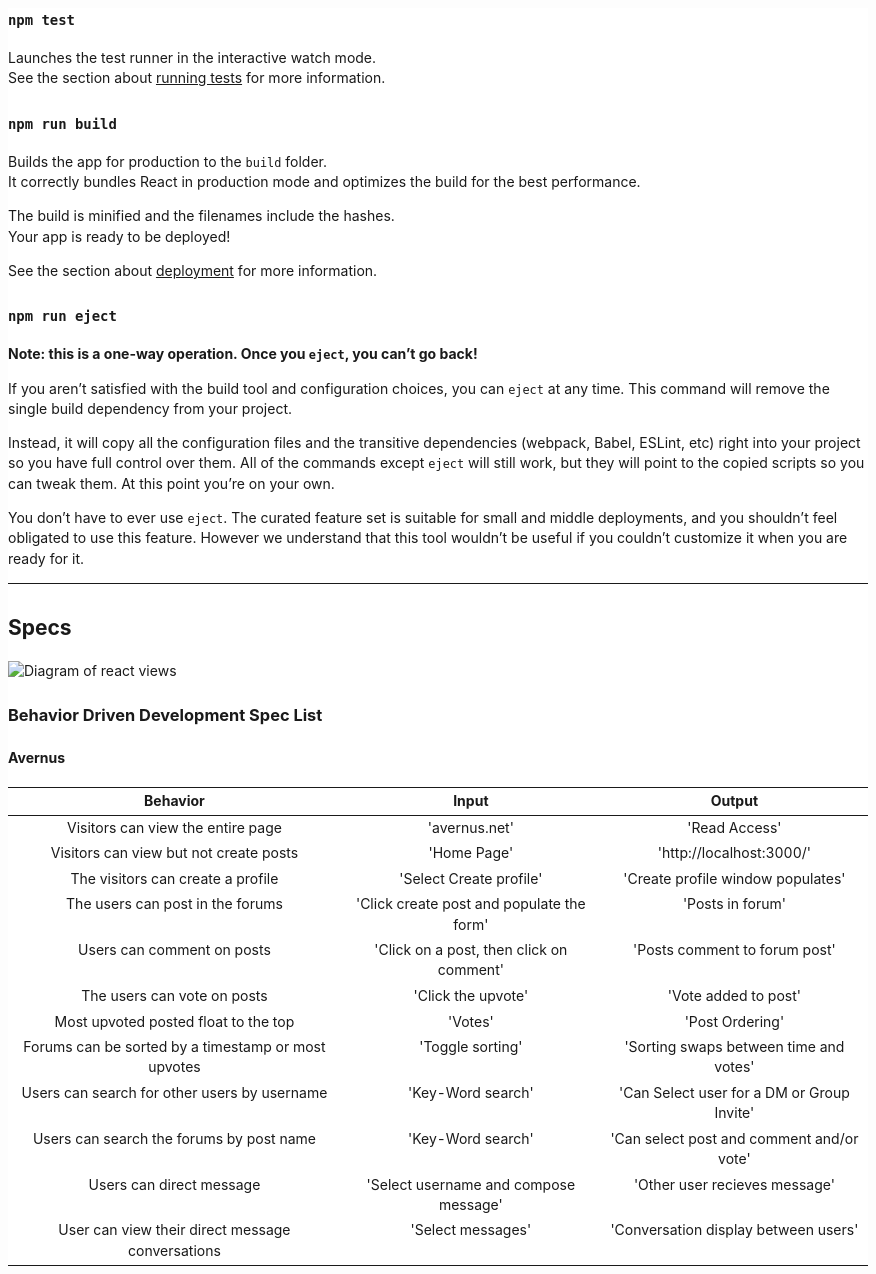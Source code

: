 ### `npm test`

Launches the test runner in the interactive watch mode.<br />
See the section about [running tests](https://facebook.github.io/create-react-app/docs/running-tests) for more information.

### `npm run build`

Builds the app for production to the `build` folder.<br />
It correctly bundles React in production mode and optimizes the build for the best performance.

The build is minified and the filenames include the hashes.<br />
Your app is ready to be deployed!

See the section about [deployment](https://facebook.github.io/create-react-app/docs/deployment) for more information.

### `npm run eject`

**Note: this is a one-way operation. Once you `eject`, you can’t go back!**

If you aren’t satisfied with the build tool and configuration choices, you can `eject` at any time. This command will remove the single build dependency from your project.

Instead, it will copy all the configuration files and the transitive dependencies (webpack, Babel, ESLint, etc) right into your project so you have full control over them. All of the commands except `eject` will still work, but they will point to the copied scripts so you can tweak them. At this point you’re on your own.

You don’t have to ever use `eject`. The curated feature set is suitable for small and middle deployments, and you shouldn’t feel obligated to use this feature. However we understand that this tool wouldn’t be useful if you couldn’t customize it when you are ready for it.

---

## Specs

![Diagram of react views](public/.drawio)

### Behavior Driven Development Spec List

#### Avernus

|                          Behavior                          | Input  | Output  |
| :--------------------------------------------------------: | :----: | :-----: |
| Visitors can view the entire page | 'avernus.net' | 'Read Access' |
| Visitors can view but not create posts | 'Home Page' | 'http://localhost:3000/' |
| The visitors can create a profile | 'Select Create profile' | 'Create profile window populates' |
| The users can post in the forums | 'Click create post and populate the form' | 'Posts in forum' |
| Users can comment on posts | 'Click on a post, then click on comment' | 'Posts comment to forum post' |
| The users can vote on posts | 'Click the upvote' | 'Vote added to post' |
| Most upvoted posted float to the top | 'Votes' | 'Post Ordering' |
| Forums can be sorted by a timestamp or most upvotes | 'Toggle sorting' | 'Sorting swaps between time and votes' |
| Users can search for other users by username | 'Key-Word search'| 'Can Select user for a DM or Group Invite' |
| Users can search the forums by post name | 'Key-Word search' | 'Can select post and comment and/or vote' |
| Users can direct message | 'Select username and compose message' |'Other user recieves message'|
| User can view their direct message conversations | 'Select messages' | 'Conversation display between users' |